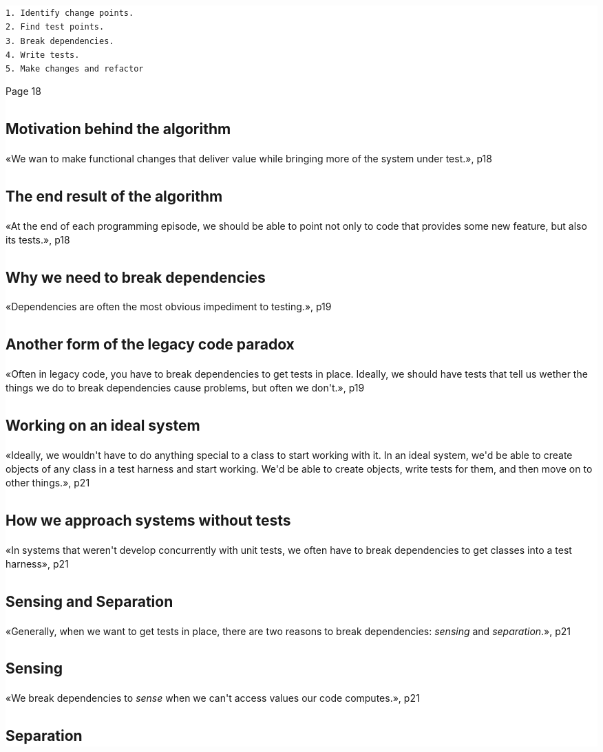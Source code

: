 	1. Identify change points.
	2. Find test points.
	3. Break dependencies.
	4. Write tests.
	5. Make changes and refactor

Page 18

## Motivation behind the algorithm

«We wan to make functional changes that deliver value while bringing more of the system under test.», p18

## The end result of the algorithm

«At the end of each programming episode, we should be able to point not only to code that provides some new feature, but also its tests.», p18

## Why we need to break dependencies

«Dependencies are often the most obvious impediment to testing.», p19

## Another form of the legacy code paradox

«Often in legacy code, you have to break dependencies to get tests in place. Ideally, we should have tests that tell us wether the things we do to break dependencies cause problems, but often we don't.», p19

## Working on an ideal system

«Ideally, we wouldn't have to do anything special to a class to start working with it. In an ideal system, we'd be able to create objects of any class in a test harness and start working. We'd be able to create objects, write tests for them, and then move on to other things.», p21

## How we approach systems without tests

«In systems that weren't develop concurrently with unit tests, we often have to break dependencies to get classes into a test harness», p21

## Sensing and Separation

«Generally, when we want to get tests in place, there are two reasons to break dependencies: _sensing_ and _separation_.», p21

## Sensing

«We break dependencies to _sense_ when we can't access values our code computes.», p21

## Separation
